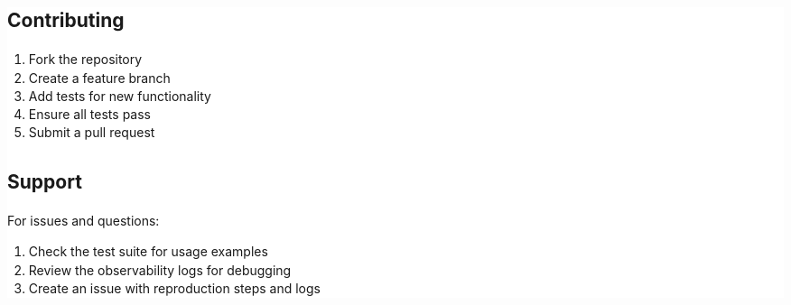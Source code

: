 ## Contributing

1. Fork the repository
2. Create a feature branch
3. Add tests for new functionality
4. Ensure all tests pass
5. Submit a pull request

## Support

For issues and questions:
1. Check the test suite for usage examples
2. Review the observability logs for debugging
3. Create an issue with reproduction steps and logs